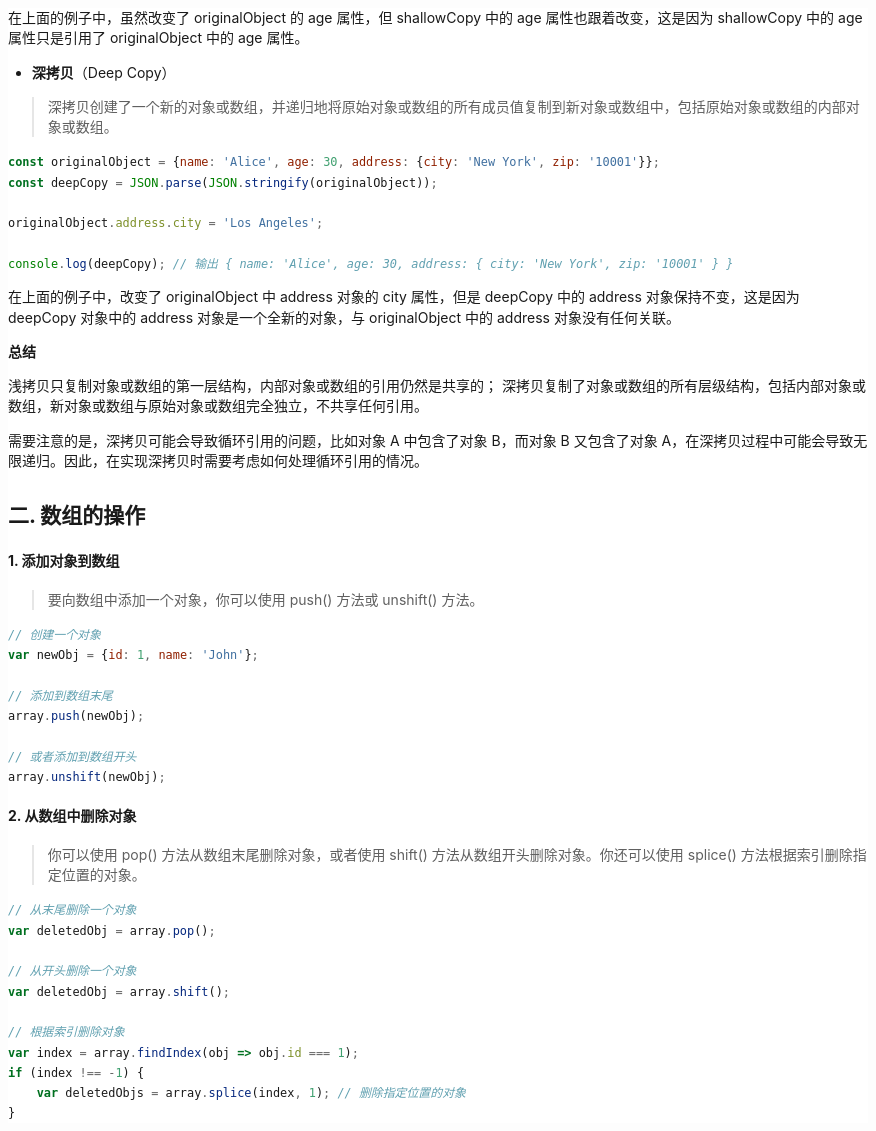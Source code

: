 在上面的例子中，虽然改变了 originalObject 的 age 属性，但 shallowCopy 中的 age 属性也跟着改变，这是因为 shallowCopy 中的
age 属性只是引用了 originalObject 中的 age 属性。

* **深拷贝**（Deep Copy）

> 深拷贝创建了一个新的对象或数组，并递归地将原始对象或数组的所有成员值复制到新对象或数组中，包括原始对象或数组的内部对象或数组。

```javascript
const originalObject = {name: 'Alice', age: 30, address: {city: 'New York', zip: '10001'}};
const deepCopy = JSON.parse(JSON.stringify(originalObject));

originalObject.address.city = 'Los Angeles';

console.log(deepCopy); // 输出 { name: 'Alice', age: 30, address: { city: 'New York', zip: '10001' } }
```

在上面的例子中，改变了 originalObject 中 address 对象的 city 属性，但是 deepCopy 中的 address 对象保持不变，这是因为
deepCopy 对象中的 address 对象是一个全新的对象，与 originalObject 中的 address 对象没有任何关联。

**总结**

浅拷贝只复制对象或数组的第一层结构，内部对象或数组的引用仍然是共享的；
深拷贝复制了对象或数组的所有层级结构，包括内部对象或数组，新对象或数组与原始对象或数组完全独立，不共享任何引用。

需要注意的是，深拷贝可能会导致循环引用的问题，比如对象 A 中包含了对象 B，而对象 B 又包含了对象
A，在深拷贝过程中可能会导致无限递归。因此，在实现深拷贝时需要考虑如何处理循环引用的情况。

## 二. 数组的操作

#### 1. 添加对象到数组

> 要向数组中添加一个对象，你可以使用 push() 方法或 unshift() 方法。

```javascript
// 创建一个对象
var newObj = {id: 1, name: 'John'};

// 添加到数组末尾
array.push(newObj);

// 或者添加到数组开头
array.unshift(newObj);
```

#### 2. 从数组中删除对象

> 你可以使用 pop() 方法从数组末尾删除对象，或者使用 shift() 方法从数组开头删除对象。你还可以使用 splice()
> 方法根据索引删除指定位置的对象。

```javascript
// 从末尾删除一个对象
var deletedObj = array.pop();

// 从开头删除一个对象
var deletedObj = array.shift();

// 根据索引删除对象
var index = array.findIndex(obj => obj.id === 1);
if (index !== -1) {
    var deletedObjs = array.splice(index, 1); // 删除指定位置的对象
}
```
